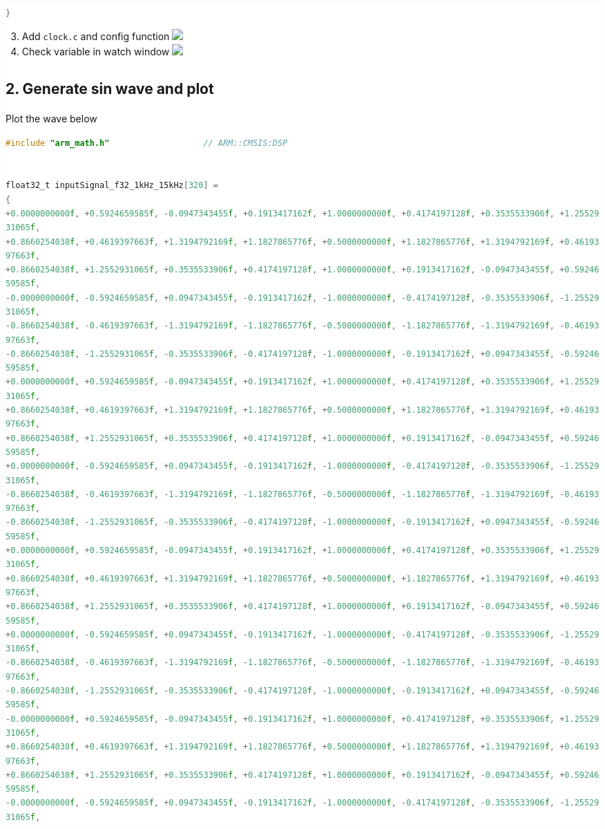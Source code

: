 ```c
}
```
3. Add `clock.c` and config function
![](https://i.imgur.com/lUHQ35A.png)
4. Check variable in watch window
![](https://i.imgur.com/LLWIjwo.png)


## 2. Generate sin wave and plot

Plot the wave below 

```c
#include "arm_math.h"                   // ARM::CMSIS:DSP


float32_t inputSignal_f32_1kHz_15kHz[320] =
{
+0.0000000000f, +0.5924659585f, -0.0947343455f, +0.1913417162f, +1.0000000000f, +0.4174197128f, +0.3535533906f, +1.2552931065f, 
+0.8660254038f, +0.4619397663f, +1.3194792169f, +1.1827865776f, +0.5000000000f, +1.1827865776f, +1.3194792169f, +0.4619397663f, 
+0.8660254038f, +1.2552931065f, +0.3535533906f, +0.4174197128f, +1.0000000000f, +0.1913417162f, -0.0947343455f, +0.5924659585f, 
-0.0000000000f, -0.5924659585f, +0.0947343455f, -0.1913417162f, -1.0000000000f, -0.4174197128f, -0.3535533906f, -1.2552931065f, 
-0.8660254038f, -0.4619397663f, -1.3194792169f, -1.1827865776f, -0.5000000000f, -1.1827865776f, -1.3194792169f, -0.4619397663f, 
-0.8660254038f, -1.2552931065f, -0.3535533906f, -0.4174197128f, -1.0000000000f, -0.1913417162f, +0.0947343455f, -0.5924659585f, 
+0.0000000000f, +0.5924659585f, -0.0947343455f, +0.1913417162f, +1.0000000000f, +0.4174197128f, +0.3535533906f, +1.2552931065f, 
+0.8660254038f, +0.4619397663f, +1.3194792169f, +1.1827865776f, +0.5000000000f, +1.1827865776f, +1.3194792169f, +0.4619397663f, 
+0.8660254038f, +1.2552931065f, +0.3535533906f, +0.4174197128f, +1.0000000000f, +0.1913417162f, -0.0947343455f, +0.5924659585f, 
+0.0000000000f, -0.5924659585f, +0.0947343455f, -0.1913417162f, -1.0000000000f, -0.4174197128f, -0.3535533906f, -1.2552931065f, 
-0.8660254038f, -0.4619397663f, -1.3194792169f, -1.1827865776f, -0.5000000000f, -1.1827865776f, -1.3194792169f, -0.4619397663f, 
-0.8660254038f, -1.2552931065f, -0.3535533906f, -0.4174197128f, -1.0000000000f, -0.1913417162f, +0.0947343455f, -0.5924659585f, 
+0.0000000000f, +0.5924659585f, -0.0947343455f, +0.1913417162f, +1.0000000000f, +0.4174197128f, +0.3535533906f, +1.2552931065f, 
+0.8660254038f, +0.4619397663f, +1.3194792169f, +1.1827865776f, +0.5000000000f, +1.1827865776f, +1.3194792169f, +0.4619397663f, 
+0.8660254038f, +1.2552931065f, +0.3535533906f, +0.4174197128f, +1.0000000000f, +0.1913417162f, -0.0947343455f, +0.5924659585f, 
+0.0000000000f, -0.5924659585f, +0.0947343455f, -0.1913417162f, -1.0000000000f, -0.4174197128f, -0.3535533906f, -1.2552931065f, 
-0.8660254038f, -0.4619397663f, -1.3194792169f, -1.1827865776f, -0.5000000000f, -1.1827865776f, -1.3194792169f, -0.4619397663f, 
-0.8660254038f, -1.2552931065f, -0.3535533906f, -0.4174197128f, -1.0000000000f, -0.1913417162f, +0.0947343455f, -0.5924659585f, 
-0.0000000000f, +0.5924659585f, -0.0947343455f, +0.1913417162f, +1.0000000000f, +0.4174197128f, +0.3535533906f, +1.2552931065f, 
+0.8660254038f, +0.4619397663f, +1.3194792169f, +1.1827865776f, +0.5000000000f, +1.1827865776f, +1.3194792169f, +0.4619397663f, 
+0.8660254038f, +1.2552931065f, +0.3535533906f, +0.4174197128f, +1.0000000000f, +0.1913417162f, -0.0947343455f, +0.5924659585f, 
-0.0000000000f, -0.5924659585f, +0.0947343455f, -0.1913417162f, -1.0000000000f, -0.4174197128f, -0.3535533906f, -1.2552931065f, 
```